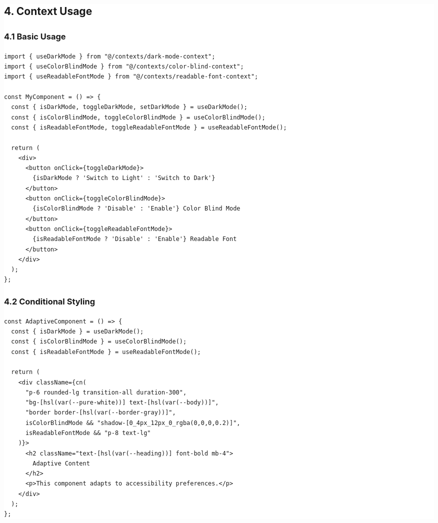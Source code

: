 
## 4. Context Usage

### 4.1 Basic Usage

```tsx
import { useDarkMode } from "@/contexts/dark-mode-context";
import { useColorBlindMode } from "@/contexts/color-blind-context";
import { useReadableFontMode } from "@/contexts/readable-font-context";

const MyComponent = () => {
  const { isDarkMode, toggleDarkMode, setDarkMode } = useDarkMode();
  const { isColorBlindMode, toggleColorBlindMode } = useColorBlindMode();
  const { isReadableFontMode, toggleReadableFontMode } = useReadableFontMode();

  return (
    <div>
      <button onClick={toggleDarkMode}>
        {isDarkMode ? 'Switch to Light' : 'Switch to Dark'}
      </button>
      <button onClick={toggleColorBlindMode}>
        {isColorBlindMode ? 'Disable' : 'Enable'} Color Blind Mode
      </button>
      <button onClick={toggleReadableFontMode}>
        {isReadableFontMode ? 'Disable' : 'Enable'} Readable Font
      </button>
    </div>
  );
};
```

### 4.2 Conditional Styling

```tsx
const AdaptiveComponent = () => {
  const { isDarkMode } = useDarkMode();
  const { isColorBlindMode } = useColorBlindMode();
  const { isReadableFontMode } = useReadableFontMode();

  return (
    <div className={cn(
      "p-6 rounded-lg transition-all duration-300",
      "bg-[hsl(var(--pure-white))] text-[hsl(var(--body))]",
      "border border-[hsl(var(--border-gray))]",
      isColorBlindMode && "shadow-[0_4px_12px_0_rgba(0,0,0,0.2)]",
      isReadableFontMode && "p-8 text-lg"
    )}>
      <h2 className="text-[hsl(var(--heading))] font-bold mb-4">
        Adaptive Content
      </h2>
      <p>This component adapts to accessibility preferences.</p>
    </div>
  );
};
```
